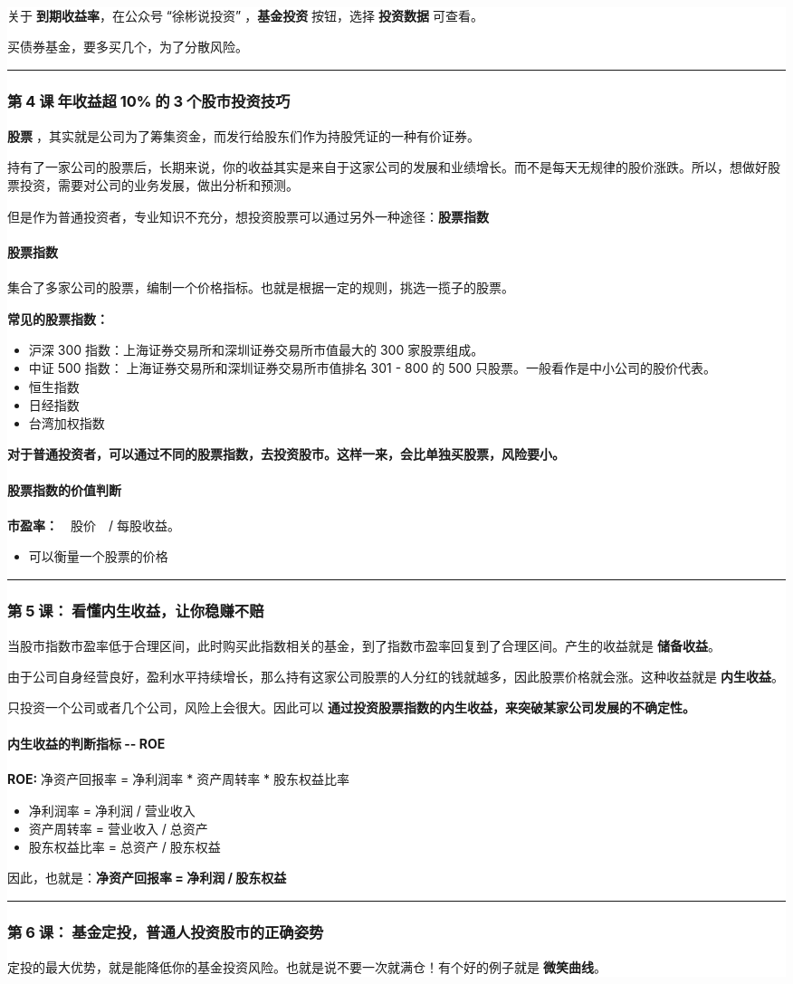 关于 **到期收益率**，在公众号 “徐彬说投资” ，**基金投资** 按钮，选择 **投资数据** 可查看。

买债券基金，要多买几个，为了分散风险。

---

### 第 4 课 年收益超 10% 的 3 个股市投资技巧

**股票** ，其实就是公司为了筹集资金，而发行给股东们作为持股凭证的一种有价证券。

持有了一家公司的股票后，长期来说，你的收益其实是来自于这家公司的发展和业绩增长。而不是每天无规律的股价涨跌。所以，想做好股票投资，需要对公司的业务发展，做出分析和预测。

但是作为普通投资者，专业知识不充分，想投资股票可以通过另外一种途径：**股票指数**

#### 股票指数

集合了多家公司的股票，编制一个价格指标。也就是根据一定的规则，挑选一揽子的股票。

**常见的股票指数：**

- 沪深 300 指数：上海证券交易所和深圳证券交易所市值最大的 300 家股票组成。
- 中证 500 指数： 上海证券交易所和深圳证券交易所市值排名 301 - 800 的 500 只股票。一般看作是中小公司的股价代表。
- 恒生指数
- 日经指数
- 台湾加权指数

**对于普通投资者，可以通过不同的股票指数，去投资股市。这样一来，会比单独买股票，风险要小。**

#### 股票指数的价值判断

**市盈率：**　股价　/ 每股收益。

* 可以衡量一个股票的价格

---

### 第 5 课： 看懂内生收益，让你稳赚不赔

当股市指数市盈率低于合理区间，此时购买此指数相关的基金，到了指数市盈率回复到了合理区间。产生的收益就是 **储备收益**。

由于公司自身经营良好，盈利水平持续增长，那么持有这家公司股票的人分红的钱就越多，因此股票价格就会涨。这种收益就是 **内生收益**。

只投资一个公司或者几个公司，风险上会很大。因此可以 **通过投资股票指数的内生收益，来突破某家公司发展的不确定性。**

#### 内生收益的判断指标 -- ROE

**ROE:** 净资产回报率 = 净利润率 * 资产周转率 * 股东权益比率

- 净利润率 = 净利润 / 营业收入
- 资产周转率 = 营业收入 / 总资产
- 股东权益比率 = 总资产 / 股东权益

因此，也就是：**净资产回报率 = 净利润 / 股东权益**

---

### 第 6 课： 基金定投，普通人投资股市的正确姿势

定投的最大优势，就是能降低你的基金投资风险。也就是说不要一次就满仓！有个好的例子就是 **微笑曲线**。
